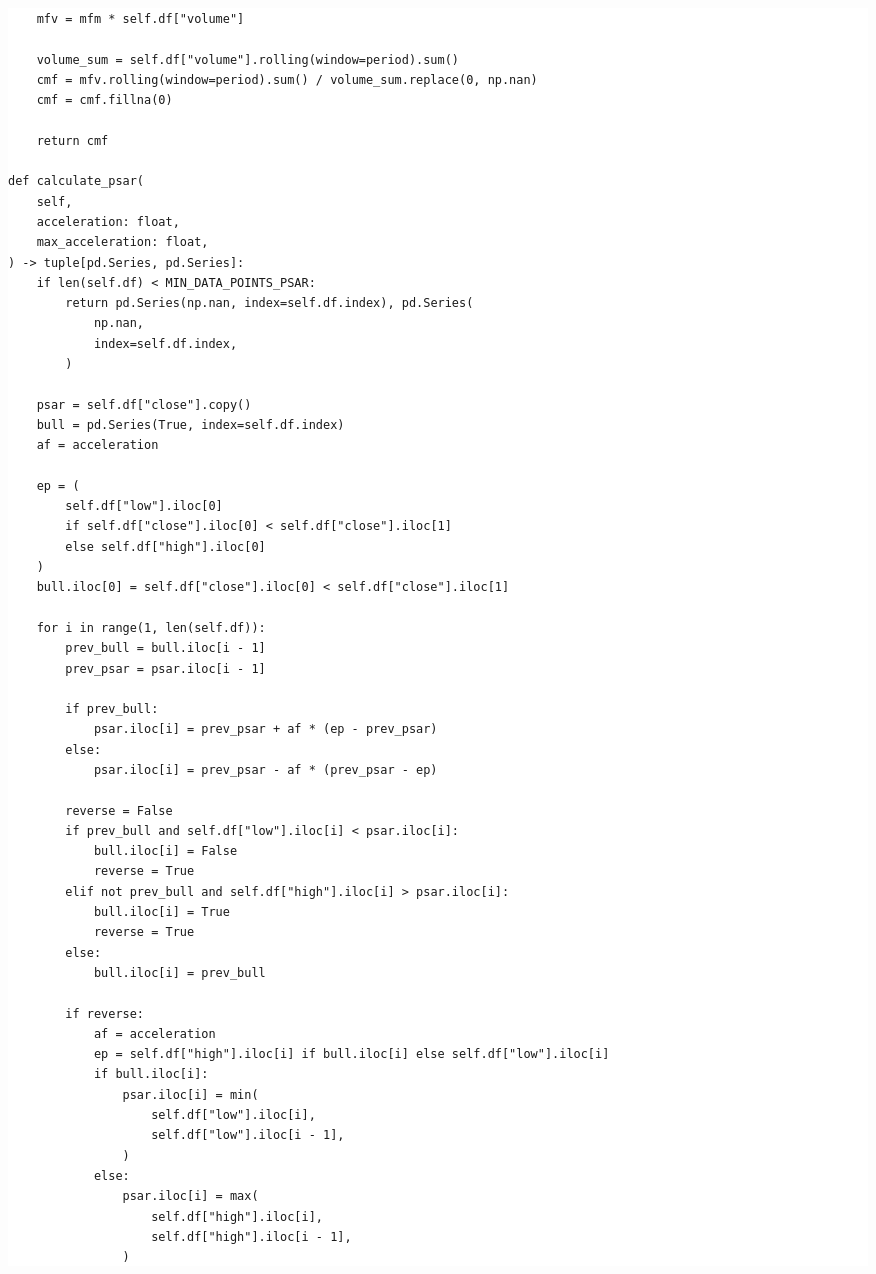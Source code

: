         mfv = mfm * self.df["volume"]

        volume_sum = self.df["volume"].rolling(window=period).sum()
        cmf = mfv.rolling(window=period).sum() / volume_sum.replace(0, np.nan)
        cmf = cmf.fillna(0)

        return cmf

    def calculate_psar(
        self,
        acceleration: float,
        max_acceleration: float,
    ) -> tuple[pd.Series, pd.Series]:
        if len(self.df) < MIN_DATA_POINTS_PSAR:
            return pd.Series(np.nan, index=self.df.index), pd.Series(
                np.nan,
                index=self.df.index,
            )

        psar = self.df["close"].copy()
        bull = pd.Series(True, index=self.df.index)
        af = acceleration

        ep = (
            self.df["low"].iloc[0]
            if self.df["close"].iloc[0] < self.df["close"].iloc[1]
            else self.df["high"].iloc[0]
        )
        bull.iloc[0] = self.df["close"].iloc[0] < self.df["close"].iloc[1]

        for i in range(1, len(self.df)):
            prev_bull = bull.iloc[i - 1]
            prev_psar = psar.iloc[i - 1]

            if prev_bull:
                psar.iloc[i] = prev_psar + af * (ep - prev_psar)
            else:
                psar.iloc[i] = prev_psar - af * (prev_psar - ep)

            reverse = False
            if prev_bull and self.df["low"].iloc[i] < psar.iloc[i]:
                bull.iloc[i] = False
                reverse = True
            elif not prev_bull and self.df["high"].iloc[i] > psar.iloc[i]:
                bull.iloc[i] = True
                reverse = True
            else:
                bull.iloc[i] = prev_bull

            if reverse:
                af = acceleration
                ep = self.df["high"].iloc[i] if bull.iloc[i] else self.df["low"].iloc[i]
                if bull.iloc[i]:
                    psar.iloc[i] = min(
                        self.df["low"].iloc[i],
                        self.df["low"].iloc[i - 1],
                    )
                else:
                    psar.iloc[i] = max(
                        self.df["high"].iloc[i],
                        self.df["high"].iloc[i - 1],
                    )
